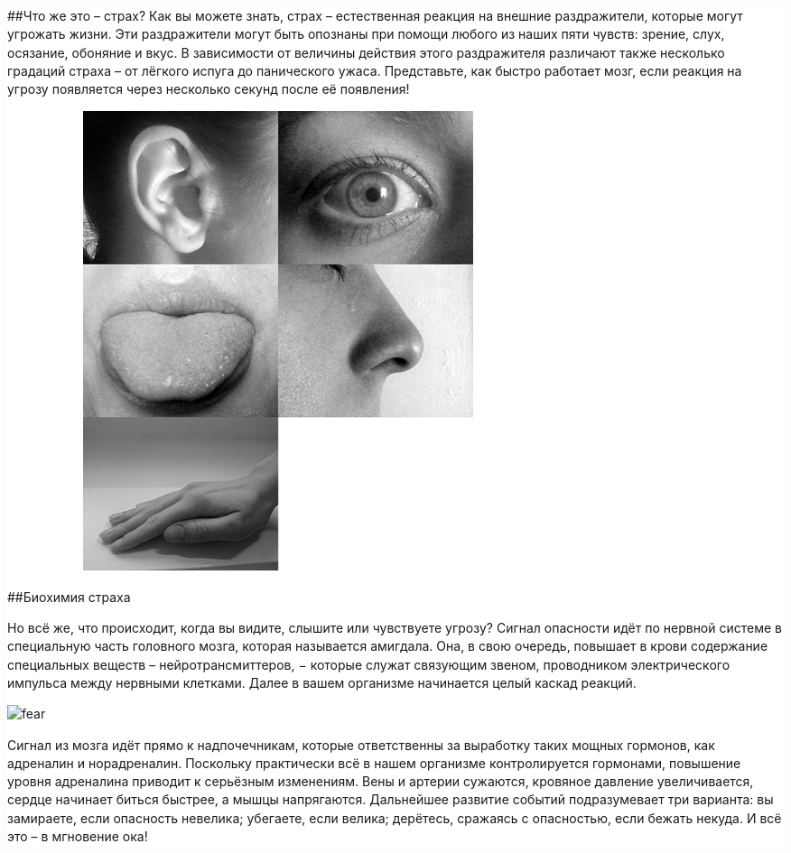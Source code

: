 ##Что же это – страх?
Как вы можете знать, страх – естественная реакция на внешние раздражители, которые могут угрожать жизни. Эти раздражители могут быть опознаны при помощи любого из наших пяти чувств: зрение, слух, осязание, обоняние и вкус. В зависимости от величины действия этого раздражителя различают также несколько градаций страха – от лёгкого испуга до панического ужаса. Представьте, как быстро работает мозг, если реакция на угрозу появляется через несколько секунд после её появления!


<img src="/images/fear2.jpg" width="600" height="509" alt="fear">

##Биохимия страха

Но всё же, что происходит, когда вы видите, слышите или чувствуете угрозу? Сигнал опасности идёт по нервной системе в специальную часть головного мозга, которая называется амигдала. Она, в свою очередь, повышает в крови содержание специальных веществ – нейротрансмиттеров, − которые служат связующим звеном, проводником электрического импульса между нервными клетками. Далее в вашем организме начинается целый каскад реакций. 

<img src="/images/fear3.gif" width="600" height="600" alt="fear">

Сигнал из мозга идёт прямо к надпочечникам, которые ответственны за выработку таких мощных гормонов, как адреналин и норадреналин. Поскольку практически всё в нашем организме контролируется гормонами, повышение уровня адреналина приводит к серьёзным изменениям. Вены и артерии сужаются, кровяное давление увеличивается, сердце начинает биться быстрее, а мышцы напрягаются. Дальнейшее развитие событий подразумевает три варианта: вы замираете, если опасность невелика; убегаете, если велика; дерётесь, сражаясь с опасностью, если бежать некуда. И всё это – в мгновение ока!
